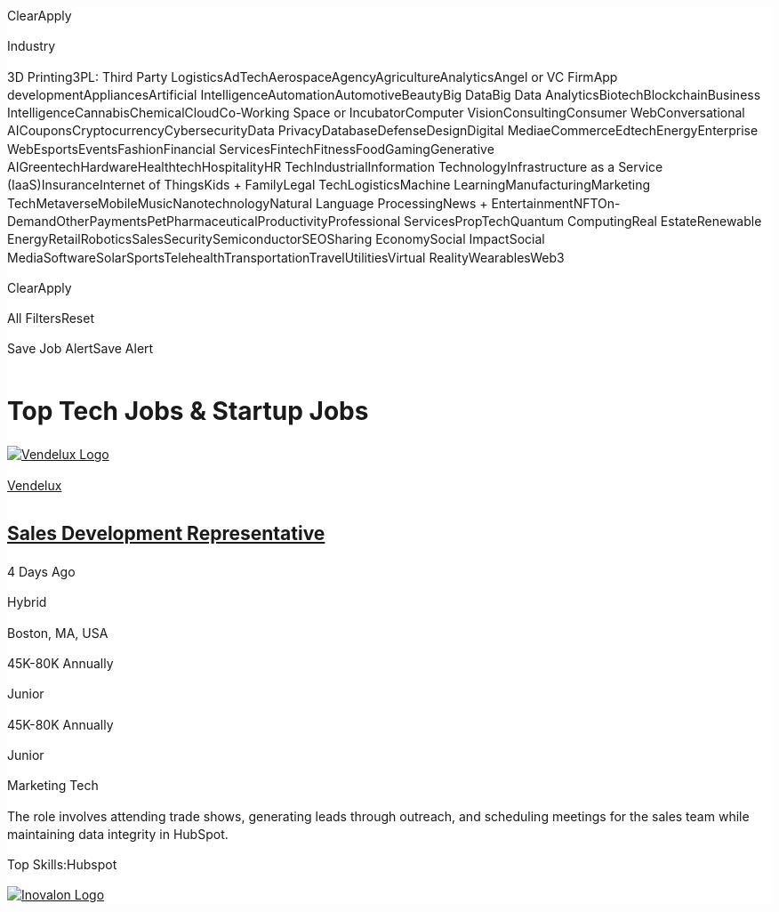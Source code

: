 ClearApply

Industry


3D Printing3PL: Third Party LogisticsAdTechAerospaceAgencyAgricultureAnalyticsAngel or VC FirmApp developmentAppliancesArtificial IntelligenceAutomationAutomotiveBeautyBig DataBig Data AnalyticsBiotechBlockchainBusiness IntelligenceCannabisChemicalCloudCo-Working Space or IncubatorComputer VisionConsultingConsumer WebConversational AICouponsCryptocurrencyCybersecurityData PrivacyDatabaseDefenseDesignDigital MediaeCommerceEdtechEnergyEnterprise WebEsportsEventsFashionFinancial ServicesFintechFitnessFoodGamingGenerative AIGreentechHardwareHealthtechHospitalityHR TechIndustrialInformation TechnologyInfrastructure as a Service (IaaS)InsuranceInternet of ThingsKids + FamilyLegal TechLogisticsMachine LearningManufacturingMarketing TechMetaverseMobileMusicNanotechnologyNatural Language ProcessingNews + EntertainmentNFTOn-DemandOtherPaymentsPetPharmaceuticalProductivityProfessional ServicesPropTechQuantum ComputingReal EstateRenewable EnergyRetailRoboticsSalesSecuritySemiconductorSEOSharing EconomySocial ImpactSocial MediaSoftwareSolarSportsTelehealthTransportationTravelUtilitiesVirtual RealityWearablesWeb3

ClearApply

All FiltersReset

Save Job AlertSave Alert

# Top Tech Jobs & Startup Jobs

[![Vendelux Logo](https://cdn.builtin.com/cdn-cgi/image/f=auto,fit=scale-down,w=128,h=128/https://builtin.com/sites/www.builtin.com/files/2023-10/Color-403505611.png)](https://builtin.com/company/vendelux)

[Vendelux](https://builtin.com/company/vendelux)

## [Sales Development Representative](https://builtin.com/job/sales-development-representative/6210887)

4 Days Ago

Hybrid

Boston, MA, USA

45K-80K Annually

Junior

45K-80K Annually

Junior

Marketing Tech

The role involves attending trade shows, generating leads through outreach, and scheduling meetings for the sales team while maintaining data integrity in HubSpot.

Top Skills:Hubspot

[![Inovalon Logo](https://cdn.builtin.com/cdn-cgi/image/f=auto,fit=scale-down,w=128,h=128/https://builtin.com/sites/www.builtin.com/files/2022-06/Inovalon.jpeg)](https://builtin.com/company/inovalon)
